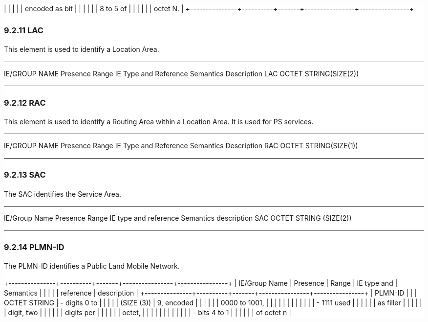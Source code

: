 |               |          |       |                | encoded as bit |
|               |          |       |                | 8 to 5 of      |
|               |          |       |                | octet N.       |
+---------------+----------+-------+----------------+----------------+

### 9.2.11 LAC

This element is used to identify a Location Area.

  --------------- ---------- ------- ----------------------- -----------------------
  IE/GROUP NAME   Presence   Range   IE Type and Reference   Semantics Description
  LAC                                OCTET STRING(SIZE(2))   
  --------------- ---------- ------- ----------------------- -----------------------

### 9.2.12 RAC

This element is used to identify a Routing Area within a Location Area.
It is used for PS services.

  --------------- ---------- ------- ----------------------- -----------------------
  IE/GROUP NAME   Presence   Range   IE Type and Reference   Semantics Description
  RAC                                OCTET STRING(SIZE(1))   
  --------------- ---------- ------- ----------------------- -----------------------

### 9.2.13 SAC

The SAC identifies the Service Area.

  --------------- ---------- ------- ------------------------ -----------------------
  IE/Group Name   Presence   Range   IE type and reference    Semantics description
  SAC                                OCTET STRING (SIZE(2))   
  --------------- ---------- ------- ------------------------ -----------------------

### 9.2.14 PLMN-ID

The PLMN-ID identifies a Public Land Mobile Network.

+---------------+----------+-------+----------------+----------------+
| IE/Group Name | Presence | Range | IE type and    | Semantics      |
|               |          |       | reference      | description    |
+---------------+----------+-------+----------------+----------------+
| PLMN-ID       |          |       | OCTET STRING   | \- digits 0 to |
|               |          |       | (SIZE (3))     | 9, encoded     |
|               |          |       |                | 0000 to 1001,  |
|               |          |       |                |                |
|               |          |       |                | \- 1111 used   |
|               |          |       |                | as filler      |
|               |          |       |                | digit, two     |
|               |          |       |                | digits per     |
|               |          |       |                | octet,         |
|               |          |       |                |                |
|               |          |       |                | \- bits 4 to 1 |
|               |          |       |                | of octet n     |